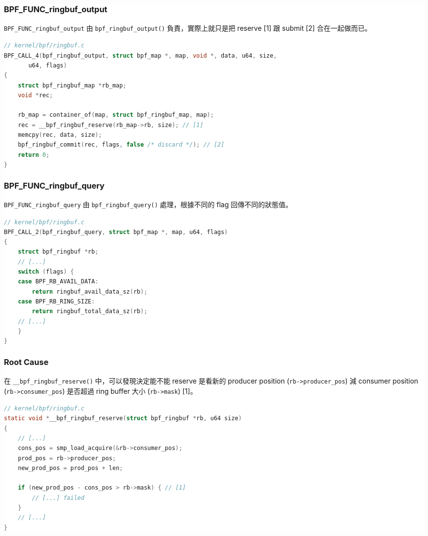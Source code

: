 

### BPF_FUNC_ringbuf_output

`BPF_FUNC_ringbuf_output` 由 `bpf_ringbuf_output()` 負責，實際上就只是把 reserve [1] 跟 submit [2] 合在一起做而已。

```c
// kernel/bpf/ringbuf.c
BPF_CALL_4(bpf_ringbuf_output, struct bpf_map *, map, void *, data, u64, size,
       u64, flags)
{
    struct bpf_ringbuf_map *rb_map;
    void *rec;

    rb_map = container_of(map, struct bpf_ringbuf_map, map);
    rec = __bpf_ringbuf_reserve(rb_map->rb, size); // [1]
    memcpy(rec, data, size);
    bpf_ringbuf_commit(rec, flags, false /* discard */); // [2]
    return 0;
}
```



### BPF_FUNC_ringbuf_query

`BPF_FUNC_ringbuf_query` 由 `bpf_ringbuf_query()` 處理，根據不同的 flag 回傳不同的狀態值。

```c
// kernel/bpf/ringbuf.c
BPF_CALL_2(bpf_ringbuf_query, struct bpf_map *, map, u64, flags)
{
    struct bpf_ringbuf *rb;
    // [...]
    switch (flags) {
    case BPF_RB_AVAIL_DATA:
        return ringbuf_avail_data_sz(rb);
    case BPF_RB_RING_SIZE:
        return ringbuf_total_data_sz(rb);
    // [...]
    }
}
```



### Root Cause

在 `__bpf_ringbuf_reserve()` 中，可以發現決定能不能 reserve 是看新的 producer position (`rb->producer_pos`) 減 consumer position (`rb->consumer_pos`) 是否超過 ring buffer 大小 (`rb->mask`) [1]。

```c
// kernel/bpf/ringbuf.c
static void *__bpf_ringbuf_reserve(struct bpf_ringbuf *rb, u64 size)
{
    // [...]
    cons_pos = smp_load_acquire(&rb->consumer_pos);
    prod_pos = rb->producer_pos;
    new_prod_pos = prod_pos + len;

    if (new_prod_pos - cons_pos > rb->mask) { // [1]
        // [...] failed
    }
    // [...]
}
```
